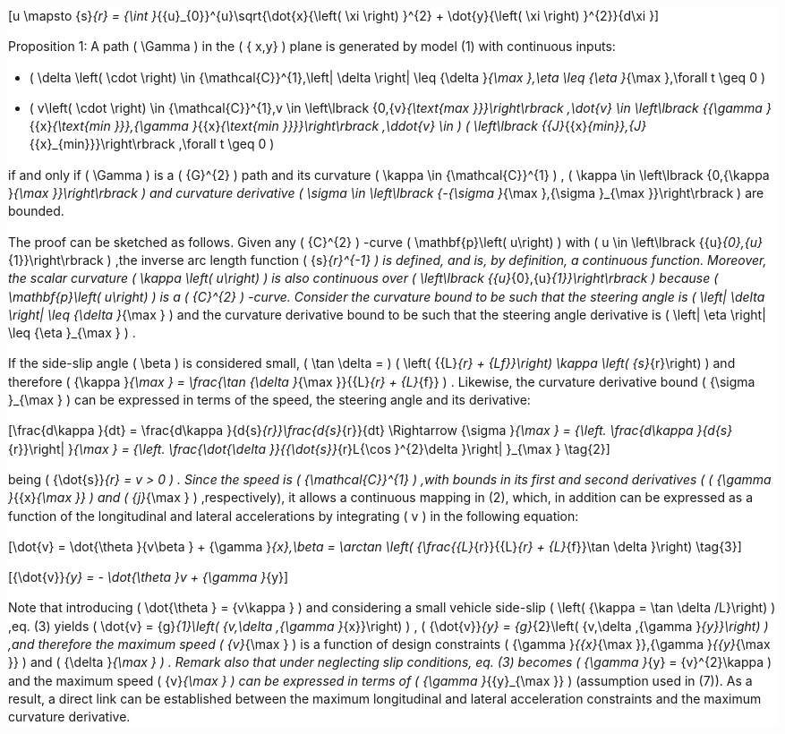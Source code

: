 \[u \mapsto  {s}_{r} = {\int }_{{u}_{0}}^{u}\sqrt{\dot{x}{\left( \xi \right) }^{2} + \dot{y}{\left( \xi \right) }^{2}}{d\xi }\]

Proposition 1: A path \( \Gamma \) in the \( \{ x,y\} \) plane is generated by model (1) with continuous inputs:

- \( \delta \left( \cdot \right)  \in  {\mathcal{C}}^{1},\left| \delta \right|  \leq  {\delta }_{\max },\eta  \leq  {\eta }_{\max },\forall t \geq  0 \)

- \( v\left( \cdot \right)  \in  {\mathcal{C}}^{1},v \in  \left\lbrack  {0,{v}_{\text{max }}}\right\rbrack  ,\dot{v} \in  \left\lbrack  {{\gamma }_{{x}_{\text{min }}},{\gamma }_{{x}_{\text{min }}}}\right\rbrack  ,\ddot{v} \in \) \( \left\lbrack  {{J}_{{x}_{min}},{J}_{{x}_{min}}}\right\rbrack  ,\forall t \geq  0 \)

if and only if \( \Gamma \) is a \( {G}^{2} \) path and its curvature \( \kappa  \in  {\mathcal{C}}^{1} \) , \( \kappa  \in  \left\lbrack  {0,{\kappa }_{\max }}\right\rbrack \) and curvature derivative \( \sigma  \in  \left\lbrack  {-{\sigma }_{\max },{\sigma }_{\max }}\right\rbrack \) are bounded.

The proof can be sketched as follows. Given any \( {C}^{2} \) -curve \( \mathbf{p}\left( u\right) \) with \( u \in  \left\lbrack  {{u}_{0},{u}_{1}}\right\rbrack \) ,the inverse arc length function \( {s}_{r}^{-1} \) is defined, and is, by definition, a continuous function. Moreover, the scalar curvature \( \kappa \left( u\right) \) is also continuous over \( \left\lbrack  {{u}_{0},{u}_{1}}\right\rbrack \) because \( \mathbf{p}\left( u\right) \) is a \( {C}^{2} \) -curve. Consider the curvature bound to be such that the steering angle is \( \left| \delta \right|  \leq  {\delta }_{\max } \) and the curvature derivative bound to be such that the steering angle derivative is \( \left| \eta \right|  \leq  {\eta }_{\max } \) .

If the side-slip angle \( \beta \) is considered small, \( \tan \delta  = \) \( \left( {{L}_{r} + {Lf}}\right) \kappa \left( {s}_{r}\right) \) and therefore \( {\kappa }_{\max } = \frac{\tan {\delta }_{\max }}{{L}_{r} + {L}_{f}} \) . Likewise, the curvature derivative bound \( {\sigma }_{\max } \) can be expressed in terms of the speed, the steering angle and its derivative:

\[\frac{d\kappa }{dt} = \frac{d\kappa }{d{s}_{r}}\frac{d{s}_{r}}{dt} \Rightarrow  {\sigma }_{\max } = {\left. \frac{d\kappa }{d{s}_{r}}\right| }_{\max } = {\left. \frac{\dot{\delta }}{{\dot{s}}_{r}L{\cos }^{2}\delta }\right| }_{\max } \tag{2}\]

being \( {\dot{s}}_{r} = v > 0 \) . Since the speed is \( {\mathcal{C}}^{1} \) ,with bounds in its first and second derivatives ( \( {\gamma }_{{x}_{\max }} \) and \( {j}_{\max } \) ,respectively), it allows a continuous mapping in (2), which, in addition can be expressed as a function of the longitudinal and lateral accelerations by integrating \( v \) in the following equation:

\[\dot{v} = \dot{\theta }{v\beta } + {\gamma }_{x},\beta  = \arctan \left( {\frac{{L}_{r}}{{L}_{r} + {L}_{f}}\tan \delta }\right)  \tag{3}\]

\[{\dot{v}}_{y} =  - \dot{\theta }v + {\gamma }_{y}\]

Note that introducing \( \dot{\theta } = {v\kappa } \) and considering a small vehicle side-slip \( \left( {\kappa  = \tan \delta /L}\right) \) ,eq. (3) yields \( \dot{v} = {g}_{1}\left( {v,\delta ,{\gamma }_{x}}\right) \) , \( {\dot{v}}_{y} = {g}_{2}\left( {v,\delta ,{\gamma }_{y}}\right) \) ,and therefore the maximum speed \( {v}_{\max } \) is a function of design constraints \( {\gamma }_{{x}_{\max }},{\gamma }_{{y}_{\max }} \) and \( {\delta }_{\max } \) . Remark also that under neglecting slip conditions, eq. (3) becomes \( {\gamma }_{y} = {v}^{2}\kappa \) and the maximum speed \( {v}_{\max } \) can be expressed in terms of \( {\gamma }_{{y}_{\max }} \) (assumption used in (7)). As a result, a direct link can be established between the maximum longitudinal and lateral acceleration constraints and the maximum curvature derivative.

